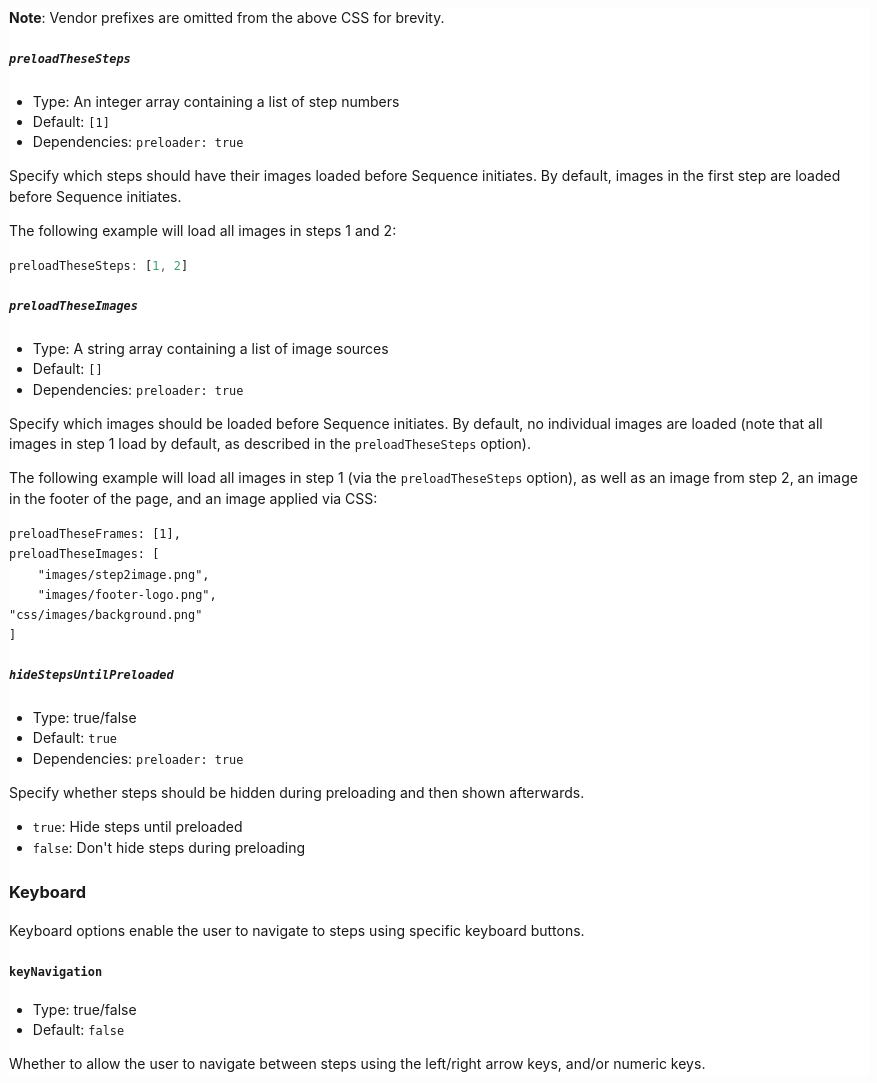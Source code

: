 **Note**: Vendor prefixes are omitted from the above CSS for brevity.

##### `preloadTheseSteps`

- Type: An integer array containing a list of step numbers
- Default: `[1]`
- Dependencies: `preloader: true`

Specify which steps should have their images loaded before Sequence initiates. By default, images in the first step are loaded before Sequence initiates.

The following example will load all images in steps 1 and 2:

```javascript
preloadTheseSteps: [1, 2]
```

##### `preloadTheseImages`

- Type: A string array containing a list of image sources
- Default: `[]`
- Dependencies: `preloader: true`

Specify which images should be loaded before Sequence initiates. By default, no individual images are loaded (note that all images in step 1 load by default, as described in the `preloadTheseSteps` option).

The following example will load all images in step 1 (via the `preloadTheseSteps` option), as well as an image from step 2, an image in the footer of the page, and an image applied via CSS:

	preloadTheseFrames: [1],
	preloadTheseImages: [
		"images/step2image.png",
		"images/footer-logo.png",
    "css/images/background.png"
	]

##### `hideStepsUntilPreloaded`

- Type: true/false
- Default: `true`
- Dependencies: `preloader: true`

Specify whether steps should be hidden during preloading and then shown afterwards.

- `true`: Hide steps until preloaded
- `false`: Don't hide steps during preloading

### Keyboard

Keyboard options enable the user to navigate to steps using specific keyboard buttons.

#### `keyNavigation`

- Type: true/false
- Default: `false`

Whether to allow the user to navigate between steps using the left/right arrow keys, and/or numeric keys.
